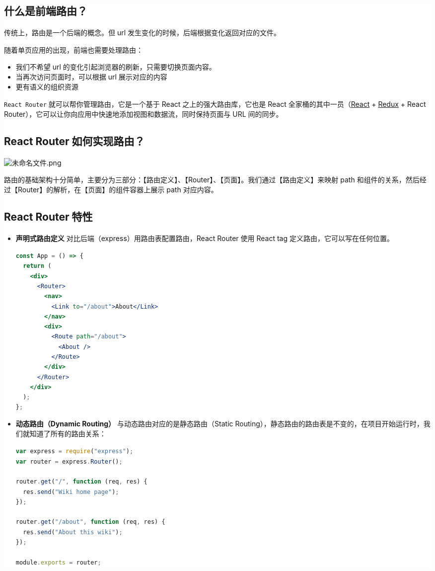 ## 什么是前端路由？

传统上，路由是一个后端的概念。但 url 发生变化的时候，后端根据变化返回对应的文件。

随着单页应用的出现，前端也需要处理路由：

- 我们不希望 url 的变化引起浏览器的刷新，只需要切换页面内容。
- 当再次访问页面时，可以根据 url 展示对应的内容
- 更有语义的组织资源

`React Router` 就可以帮你管理路由，它是一个基于 React 之上的强大路由库，它也是 React 全家桶的其中一员（[React](https://juejin.cn/post/6966180503003070500) + [Redux](https://juejin.cn/post/6970883342720270373) + React Router），它可以让你向应用中快速地添加视图和数据流，同时保持页面与 URL 间的同步。

## React Router 如何实现路由？

![未命名文件.png](https://p6-juejin.byteimg.com/tos-cn-i-k3u1fbpfcp/d42ab5fc47804d2ebb646c0732abcbc5~tplv-k3u1fbpfcp-watermark.image)

路由的基础架构十分简单，主要分为三部分：【路由定义】、【Router】、【页面】。我们通过【路由定义】来映射 path 和组件的关系，然后经过【Router】的解析，在【页面】的组件容器上展示 path 对应内容。

## React Router 特性

- **声明式路由定义**
  对比后端（express）用路由表配置路由，React Router 使用 React tag 定义路由，它可以写在任何位置。
  ```jsx
  const App = () => {
    return (
      <div>
        <Router>
          <nav>
            <Link to="/about">About</Link>
          </nav>
          <div>
            <Route path="/about">
              <About />
            </Route>
          </div>
        </Router>
      </div>
    );
  };
  ```
- **动态路由（Dynamic Routing）**
  与动态路由对应的是静态路由（Static Routing），静态路由的路由表是不变的，在项目开始运行时，我们就知道了所有的路由关系：

  ```js
  var express = require("express");
  var router = express.Router();

  router.get("/", function (req, res) {
    res.send("Wiki home page");
  });

  router.get("/about", function (req, res) {
    res.send("About this wiki");
  });

  module.exports = router;
  ```
